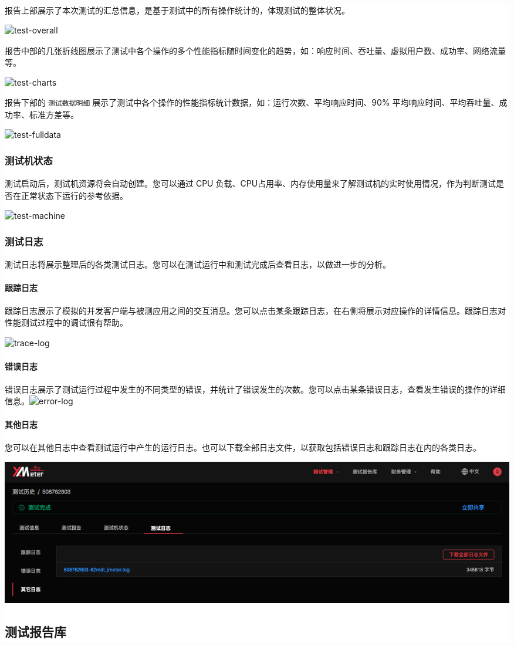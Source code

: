 报告上部展示了本次测试的汇总信息，是基于测试中的所有操作统计的，体现测试的整体状况。

![test-overall](/Users/cyyin/Workspaces/xmeter-cloud-docs/zh_CN/_assets/test_overall.png)

报告中部的几张折线图展示了测试中各个操作的多个性能指标随时间变化的趋势，如：响应时间、吞吐量、虚拟用户数、成功率、网络流量等。

![test-charts](/Users/cyyin/Workspaces/xmeter-cloud-docs/zh_CN/_assets/test_charts.png)

报告下部的 `测试数据明细` 展示了测试中各个操作的性能指标统计数据，如：运行次数、平均响应时间、90% 平均响应时间、平均吞吐量、成功率、标准方差等。

![test-fulldata](/Users/cyyin/Workspaces/xmeter-cloud-docs/zh_CN/_assets/test_fulldata.png)

### 测试机状态

测试启动后，测试机资源将会自动创建。您可以通过 CPU 负载、CPU占用率、内存使用量来了解测试机的实时使用情况，作为判断测试是否在正常状态下运行的参考依据。

![test-machine](/Users/cyyin/Workspaces/xmeter-cloud-docs/zh_CN/_assets/test_machine.png)

### 测试日志

测试日志将展示整理后的各类测试日志。您可以在测试运行中和测试完成后查看日志，以做进一步的分析。

#### 跟踪日志

跟踪日志展示了模拟的并发客户端与被测应用之间的交互消息。您可以点击某条跟踪日志，在右侧将展示对应操作的详情信息。跟踪日志对性能测试过程中的调试很有帮助。

![trace-log](/Users/cyyin/Workspaces/xmeter-cloud-docs/zh_CN/_assets/trace_log.png)

#### 错误日志

错误日志展示了测试运行过程中发生的不同类型的错误，并统计了错误发生的次数。您可以点击某条错误日志，查看发生错误的操作的详细信息。![error-log](/Users/cyyin/Workspaces/xmeter-cloud-docs/zh_CN/_assets/error_log.png)

#### 其他日志

您可以在其他日志中查看测试运行中产生的运行日志。也可以下载全部日志文件，以获取包括错误日志和跟踪日志在内的各类日志。

![other-log](_assets/other_log.png)

## 测试报告库
